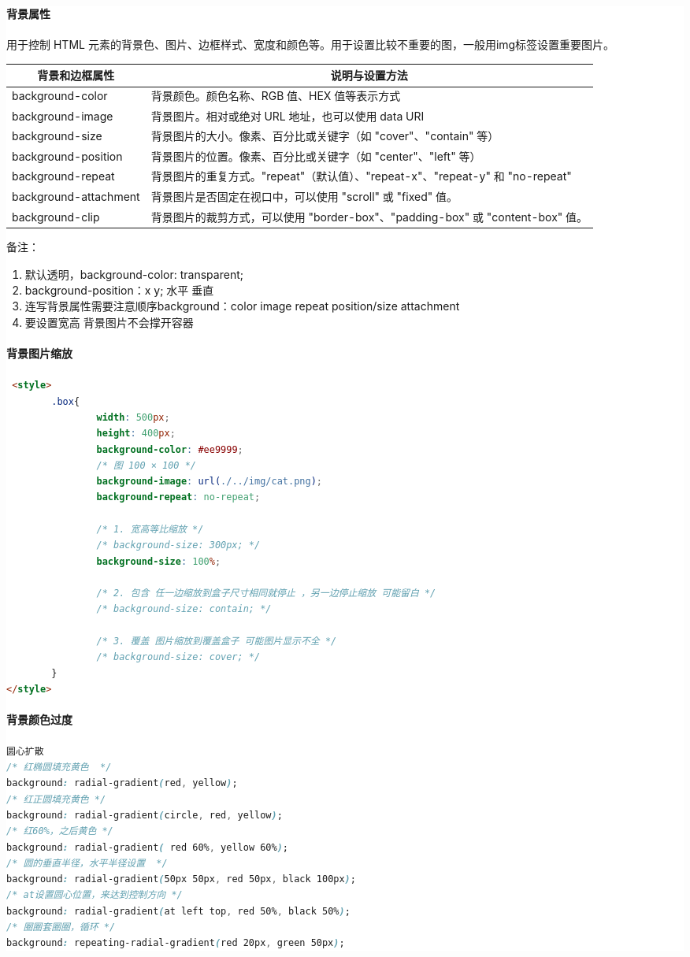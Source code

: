 #### 背景属性

用于控制 HTML 元素的背景色、图片、边框样式、宽度和颜色等。用于设置比较不重要的图，一般用img标签设置重要图片。

| 背景和边框属性        | 说明与设置方法                                               |
| --------------------- | ------------------------------------------------------------ |
| background-color      | 背景颜色。颜色名称、RGB 值、HEX 值等表示方式                 |
| background-image      | 背景图片。相对或绝对 URL 地址，也可以使用 data URI           |
| background-size       | 背景图片的大小。像素、百分比或关键字（如 "cover"、"contain" 等） |
| background-position   | 背景图片的位置。像素、百分比或关键字（如 "center"、"left" 等） |
| background-repeat     | 背景图片的重复方式。"repeat"（默认值）、"repeat-x"、"repeat-y" 和 "no-repeat" |
| background-attachment | 背景图片是否固定在视口中，可以使用 "scroll" 或 "fixed" 值。  |
| background-clip       | 背景图片的裁剪方式，可以使用 "border-box"、"padding-box" 或 "content-box" 值。 |

备注：

1. 默认透明，background-color: transparent; 
2. background-position：x  y;  水平 垂直
3. 连写背景属性需要注意顺序background：color image repeat position/size attachment
4. 要设置宽高 背景图片不会撑开容器

#### 背景图片缩放

```html
 <style>
        .box{
                width: 500px;
                height: 400px;
                background-color: #ee9999;
                /* 图 100 × 100 */
                background-image: url(./../img/cat.png);
                background-repeat: no-repeat;

                /* 1. 宽高等比缩放 */
                /* background-size: 300px; */
                background-size: 100%;

                /* 2. 包含 任一边缩放到盒子尺寸相同就停止 ，另一边停止缩放 可能留白 */
                /* background-size: contain; */

                /* 3. 覆盖 图片缩放到覆盖盒子 可能图片显示不全 */
                /* background-size: cover; */
        }
</style>
```

#### 背景颜色过度

```css
圆心扩散
/* 红椭圆填充黄色  */
background: radial-gradient(red, yellow);
/* 红正圆填充黄色 */
background: radial-gradient(circle, red, yellow);
/* 红60%，之后黄色 */
background: radial-gradient( red 60%, yellow 60%);
/* 圆的垂直半径，水平半径设置  */
background: radial-gradient(50px 50px, red 50px, black 100px);
/* at设置圆心位置，来达到控制方向 */
background: radial-gradient(at left top, red 50%, black 50%);
/* 圈圈套圈圈，循环 */
background: repeating-radial-gradient(red 20px, green 50px);
```